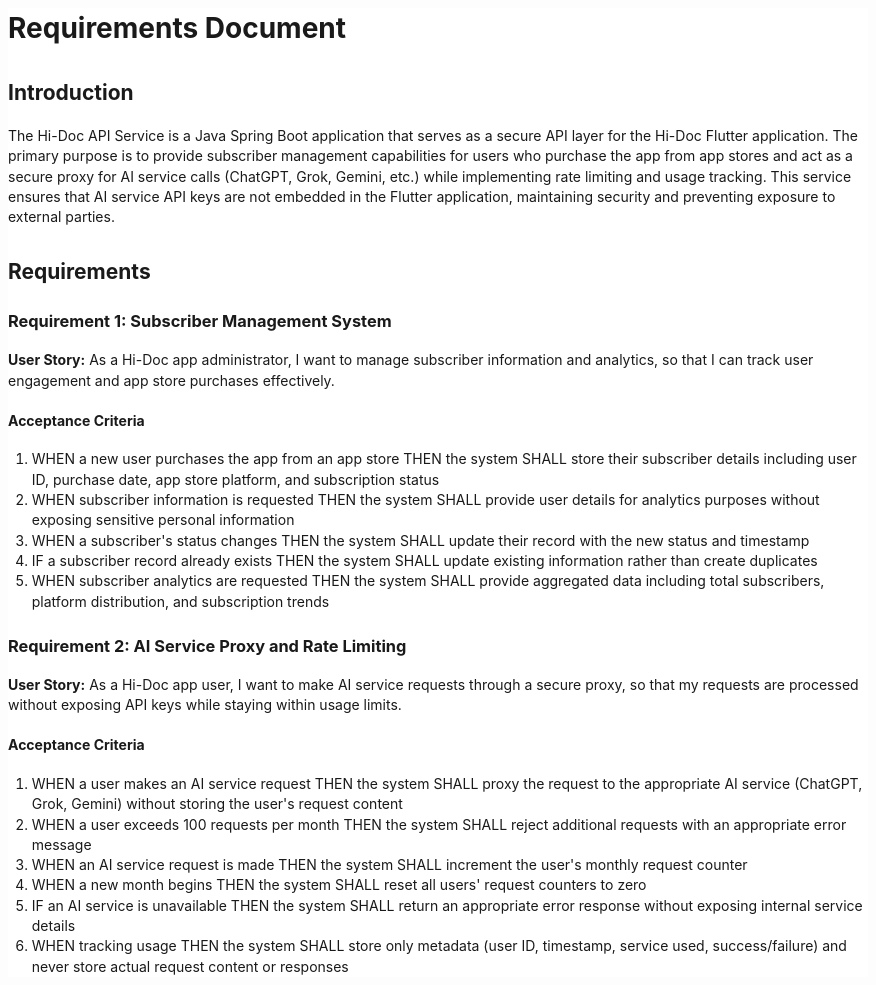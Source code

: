 # Requirements Document

## Introduction

The Hi-Doc API Service is a Java Spring Boot application that serves as a secure API layer for the Hi-Doc Flutter application. The primary purpose is to provide subscriber management capabilities for users who purchase the app from app stores and act as a secure proxy for AI service calls (ChatGPT, Grok, Gemini, etc.) while implementing rate limiting and usage tracking. This service ensures that AI service API keys are not embedded in the Flutter application, maintaining security and preventing exposure to external parties.

## Requirements

### Requirement 1: Subscriber Management System

**User Story:** As a Hi-Doc app administrator, I want to manage subscriber information and analytics, so that I can track user engagement and app store purchases effectively.

#### Acceptance Criteria

1. WHEN a new user purchases the app from an app store THEN the system SHALL store their subscriber details including user ID, purchase date, app store platform, and subscription status
2. WHEN subscriber information is requested THEN the system SHALL provide user details for analytics purposes without exposing sensitive personal information
3. WHEN a subscriber's status changes THEN the system SHALL update their record with the new status and timestamp
4. IF a subscriber record already exists THEN the system SHALL update existing information rather than create duplicates
5. WHEN subscriber analytics are requested THEN the system SHALL provide aggregated data including total subscribers, platform distribution, and subscription trends

### Requirement 2: AI Service Proxy and Rate Limiting

**User Story:** As a Hi-Doc app user, I want to make AI service requests through a secure proxy, so that my requests are processed without exposing API keys while staying within usage limits.

#### Acceptance Criteria

1. WHEN a user makes an AI service request THEN the system SHALL proxy the request to the appropriate AI service (ChatGPT, Grok, Gemini) without storing the user's request content
2. WHEN a user exceeds 100 requests per month THEN the system SHALL reject additional requests with an appropriate error message
3. WHEN an AI service request is made THEN the system SHALL increment the user's monthly request counter
4. WHEN a new month begins THEN the system SHALL reset all users' request counters to zero
5. IF an AI service is unavailable THEN the system SHALL return an appropriate error response without exposing internal service details
6. WHEN tracking usage THEN the system SHALL store only metadata (user ID, timestamp, service used, success/failure) and never store actual request content or responses
